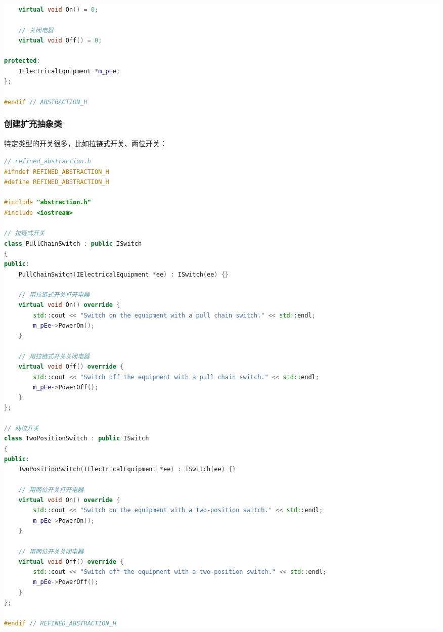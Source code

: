 ```cpp
    virtual void On() = 0;
    
    // 关闭电器
    virtual void Off() = 0;

protected:
    IElectricalEquipment *m_pEe;
};

#endif // ABSTRACTION_H
```



### 创建扩充抽象类

特定类型的开关很多，比如拉链式开关、两位开关：

```cpp
// refined_abstraction.h
#ifndef REFINED_ABSTRACTION_H
#define REFINED_ABSTRACTION_H

#include "abstraction.h"
#include <iostream>

// 拉链式开关
class PullChainSwitch : public ISwitch
{
public:
    PullChainSwitch(IElectricalEquipment *ee) : ISwitch(ee) {}

    // 用拉链式开关打开电器
    virtual void On() override {
        std::cout << "Switch on the equipment with a pull chain switch." << std::endl;
        m_pEe->PowerOn();
    }
    
    // 用拉链式开关关闭电器
    virtual void Off() override {
        std::cout << "Switch off the equipment with a pull chain switch." << std::endl;
        m_pEe->PowerOff();
    }
};

// 两位开关
class TwoPositionSwitch : public ISwitch
{
public:
    TwoPositionSwitch(IElectricalEquipment *ee) : ISwitch(ee) {}

    // 用两位开关打开电器
    virtual void On() override {
        std::cout << "Switch on the equipment with a two-position switch." << std::endl;
        m_pEe->PowerOn();
    }
    
    // 用两位开关关闭电器
    virtual void Off() override {
        std::cout << "Switch off the equipment with a two-position switch." << std::endl;
        m_pEe->PowerOff();
    }
};

#endif // REFINED_ABSTRACTION_H
```